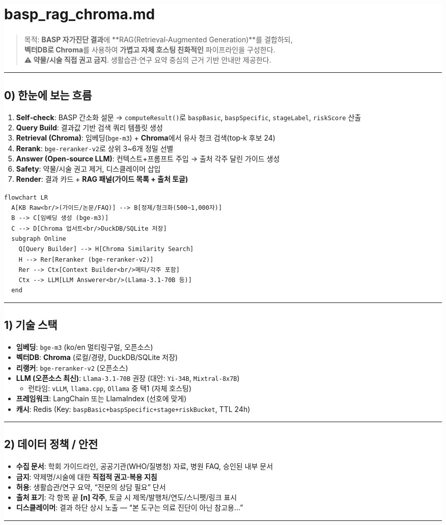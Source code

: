 # basp_rag_chroma.md

> 목적: **BASP 자가진단 결과**에 **RAG(Retrieval‑Augmented Generation)**를 결합하되,  
> **벡터DB로 Chroma**를 사용하여 **가볍고 자체 호스팅 친화적인** 파이프라인을 구성한다.  
> **⚠️ 약물/시술 직접 권고 금지**. 생활습관·연구 요약 중심의 근거 기반 안내만 제공한다.

---

## 0) 한눈에 보는 흐름

1. **Self‑check**: BASP 간소화 설문 → `computeResult()`로 `baspBasic`, `baspSpecific`, `stageLabel`, `riskScore` 산출  
2. **Query Build**: 결과값 기반 검색 쿼리 템플릿 생성  
3. **Retrieval (Chroma)**: 임베딩(`bge-m3`) + **Chroma**에서 유사 청크 검색(top‑k 후보 24)  
4. **Rerank**: `bge-reranker-v2`로 상위 3~6개 정밀 선별  
5. **Answer (Open‑source LLM)**: 컨텍스트+프롬프트 주입 → 출처 각주 달린 가이드 생성  
6. **Safety**: 약물/시술 권고 제거, 디스클레이머 삽입  
7. **Render**: 결과 카드 + **RAG 패널(가이드 목록 + 출처 토글)**

```mermaid
flowchart LR
  A[KB Raw<br/>(가이드/논문/FAQ)] --> B[정제/청크화(500~1,000자)]
  B --> C[임베딩 생성 (bge-m3)]
  C --> D[Chroma 업서트<br/>DuckDB/SQLite 저장]
  subgraph Online
    Q[Query Builder] --> H[Chroma Similarity Search]
    H --> Rer[Reranker (bge-reranker-v2)]
    Rer --> Ctx[Context Builder<br/>메타/각주 포함]
    Ctx --> LLM[LLM Answerer<br/>(Llama-3.1-70B 등)]
  end
```

---

## 1) 기술 스택

- **임베딩**: `bge-m3` (ko/en 멀티링구얼, 오픈소스)  
- **벡터DB**: **Chroma** (로컬/경량, DuckDB/SQLite 저장)  
- **리랭커**: `bge-reranker-v2` (오픈소스)  
- **LLM (오픈소스 최신)**: `Llama-3.1-70B` 권장 (대안: `Yi-34B`, `Mixtral‑8x7B`)  
  - 런타임: `vLLM`, `llama.cpp`, `Ollama` 중 택1 (자체 호스팅)  
- **프레임워크**: LangChain 또는 LlamaIndex (선호에 맞게)  
- **캐시**: Redis (Key: `baspBasic+baspSpecific+stage+riskBucket`, TTL 24h)

---

## 2) 데이터 정책 / 안전

- **수집 문서**: 학회 가이드라인, 공공기관(WHO/질병청) 자료, 병원 FAQ, 승인된 내부 문서  
- **금지**: 약제명/시술에 대한 **직접적 권고·복용 지침**  
- **허용**: 생활습관/연구 요약, “전문의 상담 필요” 단서  
- **출처 표기**: 각 항목 끝 **[n] 각주**, 토글 시 제목/발행처/연도/스니펫/링크 표시  
- **디스클레이머**: 결과 하단 상시 노출 — “본 도구는 의료 진단이 아닌 참고용…”

---